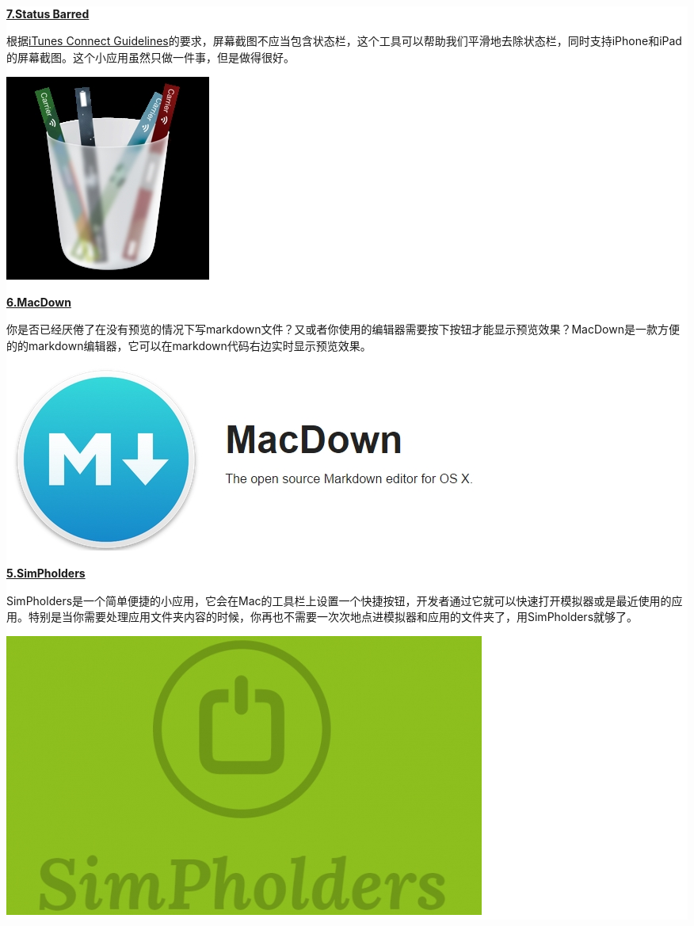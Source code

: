 [**7.Status
Barred**](https://itunes.apple.com/us/app/status-barred/id413853485?mt=12)

根据[iTunes Connect
Guidelines](https://developer.apple.com/library/ios/documentation/LanguagesUtilities/Conceptual/iTunesConnect_Guide/Appendices/Properties.html)的要求，屏幕截图不应当包含状态栏，这个工具可以帮助我们平滑地去除状态栏，同时支持iPhone和iPad的屏幕截图。这个小应用虽然只做一件事，但是做得很好。

![icon128-2x.png](17个提升iOS开发效率的必用工具%20-%2051CTO.COM_files/31877df0-e5d8-420f-aac3-20b8756fe865.jpg "1447059265967297.png")

[**6.MacDown**](http://macdown.uranusjr.com/)

你是否已经厌倦了在没有预览的情况下写markdown文件？又或者你使用的编辑器需要按下按钮才能显示预览效果？MacDown是一款方便的的markdown编辑器，它可以在markdown代码右边实时显示预览效果。

![QQ截图20151109165534.png](17个提升iOS开发效率的必用工具%20-%2051CTO.COM_files/98d0ae32-b875-4b2d-be6b-cee9f2cda11f.jpg "1447059347645254.png")

[**5.SimPholders**](http://simpholders.com/)

SimPholders是一个简单便捷的小应用，它会在Mac的工具栏上设置一个快捷按钮，开发者通过它就可以快速打开模拟器或是最近使用的应用。特别是当你需要处理应用文件夹内容的时候，你再也不需要一次次地点进模拟器和应用的文件夹了，用SimPholders就够了。

![QQ截图20151109165716.png](17个提升iOS开发效率的必用工具%20-%2051CTO.COM_files/22a948d8-1a7f-461d-8951-1e9a3edff3d3.jpg "1447059450320496.png")

